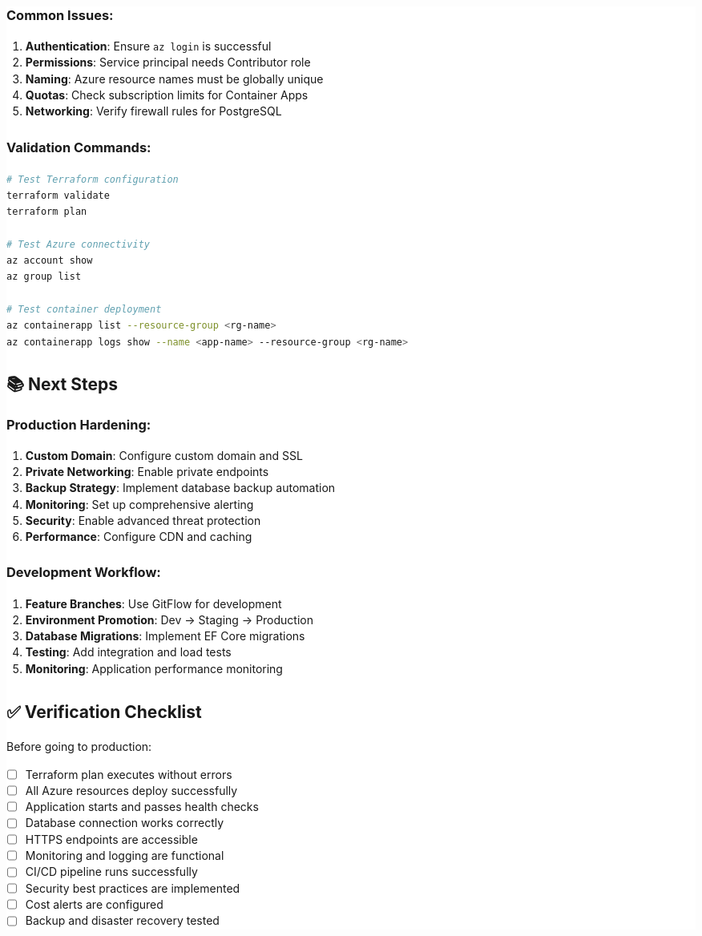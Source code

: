 ### Common Issues:
1. **Authentication**: Ensure `az login` is successful
2. **Permissions**: Service principal needs Contributor role
3. **Naming**: Azure resource names must be globally unique
4. **Quotas**: Check subscription limits for Container Apps
5. **Networking**: Verify firewall rules for PostgreSQL

### Validation Commands:
```bash
# Test Terraform configuration
terraform validate
terraform plan

# Test Azure connectivity
az account show
az group list

# Test container deployment
az containerapp list --resource-group <rg-name>
az containerapp logs show --name <app-name> --resource-group <rg-name>
```

## 📚 Next Steps

### Production Hardening:
1. **Custom Domain**: Configure custom domain and SSL
2. **Private Networking**: Enable private endpoints
3. **Backup Strategy**: Implement database backup automation
4. **Monitoring**: Set up comprehensive alerting
5. **Security**: Enable advanced threat protection
6. **Performance**: Configure CDN and caching

### Development Workflow:
1. **Feature Branches**: Use GitFlow for development
2. **Environment Promotion**: Dev → Staging → Production
3. **Database Migrations**: Implement EF Core migrations
4. **Testing**: Add integration and load tests
5. **Monitoring**: Application performance monitoring

## ✅ Verification Checklist

Before going to production:
- [ ] Terraform plan executes without errors
- [ ] All Azure resources deploy successfully
- [ ] Application starts and passes health checks
- [ ] Database connection works correctly
- [ ] HTTPS endpoints are accessible
- [ ] Monitoring and logging are functional
- [ ] CI/CD pipeline runs successfully
- [ ] Security best practices are implemented
- [ ] Cost alerts are configured
- [ ] Backup and disaster recovery tested
